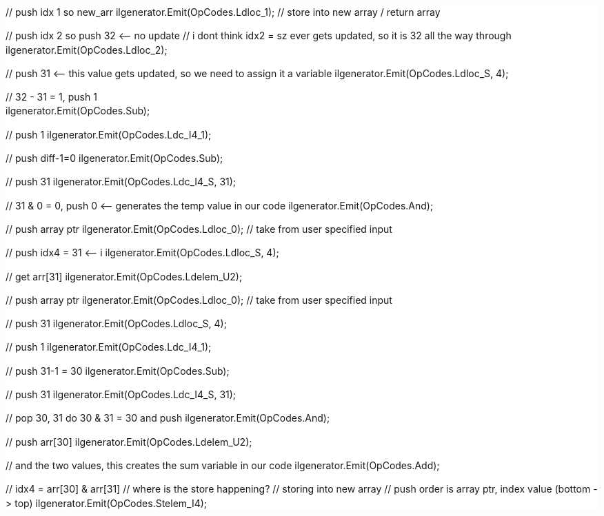 // push idx 1 so new_arr
ilgenerator.Emit(OpCodes.Ldloc_1);     // store into new array / return array

// push idx 2 so push 32 <-- no update
// i dont think idx2 = sz ever gets updated, so it is 32 all the way through
ilgenerator.Emit(OpCodes.Ldloc_2); 

// push 31 <-- this value gets updated, so we need to assign it a variable
ilgenerator.Emit(OpCodes.Ldloc_S, 4);

// 32 - 31 = 1, push 1  
ilgenerator.Emit(OpCodes.Sub);

// push 1
ilgenerator.Emit(OpCodes.Ldc_I4_1);

// push diff-1=0
ilgenerator.Emit(OpCodes.Sub);

// push 31
ilgenerator.Emit(OpCodes.Ldc_I4_S, 31);

// 31 & 0 = 0, push 0    <-- generates the temp value in our code
ilgenerator.Emit(OpCodes.And);

// push array ptr 
ilgenerator.Emit(OpCodes.Ldloc_0);  // take from user specified input

// push idx4 = 31 <-- i
ilgenerator.Emit(OpCodes.Ldloc_S, 4);

// get arr[31]
ilgenerator.Emit(OpCodes.Ldelem_U2);

// push array ptr
ilgenerator.Emit(OpCodes.Ldloc_0); // take from user specified input

// push 31
ilgenerator.Emit(OpCodes.Ldloc_S, 4);

// push 1
ilgenerator.Emit(OpCodes.Ldc_I4_1);

// push 31-1 = 30
ilgenerator.Emit(OpCodes.Sub);

// push 31
ilgenerator.Emit(OpCodes.Ldc_I4_S, 31);

// pop 30, 31 do 30 & 31 = 30 and push
ilgenerator.Emit(OpCodes.And);

// push arr[30]
ilgenerator.Emit(OpCodes.Ldelem_U2);

// and the two values, this creates the sum variable in our code
ilgenerator.Emit(OpCodes.Add);

// idx4 = arr[30] & arr[31]
// where is the store happening?
// storing into new array
// push order is array ptr, index value (bottom -> top)
ilgenerator.Emit(OpCodes.Stelem_I4);
